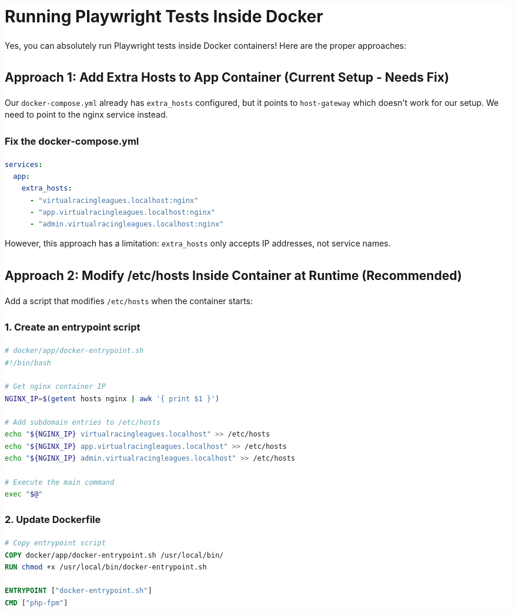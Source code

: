 # Running Playwright Tests Inside Docker

Yes, you can absolutely run Playwright tests inside Docker containers! Here are the proper approaches:

## Approach 1: Add Extra Hosts to App Container (Current Setup - Needs Fix)

Our `docker-compose.yml` already has `extra_hosts` configured, but it points to `host-gateway` which doesn't work for our setup. We need to point to the nginx service instead.

### Fix the docker-compose.yml

```yaml
services:
  app:
    extra_hosts:
      - "virtualracingleagues.localhost:nginx"
      - "app.virtualracingleagues.localhost:nginx"
      - "admin.virtualracingleagues.localhost:nginx"
```

However, this approach has a limitation: `extra_hosts` only accepts IP addresses, not service names.

## Approach 2: Modify /etc/hosts Inside Container at Runtime (Recommended)

Add a script that modifies `/etc/hosts` when the container starts:

### 1. Create an entrypoint script

```bash
# docker/app/docker-entrypoint.sh
#!/bin/bash

# Get nginx container IP
NGINX_IP=$(getent hosts nginx | awk '{ print $1 }')

# Add subdomain entries to /etc/hosts
echo "${NGINX_IP} virtualracingleagues.localhost" >> /etc/hosts
echo "${NGINX_IP} app.virtualracingleagues.localhost" >> /etc/hosts
echo "${NGINX_IP} admin.virtualracingleagues.localhost" >> /etc/hosts

# Execute the main command
exec "$@"
```

### 2. Update Dockerfile

```dockerfile
# Copy entrypoint script
COPY docker/app/docker-entrypoint.sh /usr/local/bin/
RUN chmod +x /usr/local/bin/docker-entrypoint.sh

ENTRYPOINT ["docker-entrypoint.sh"]
CMD ["php-fpm"]
```
